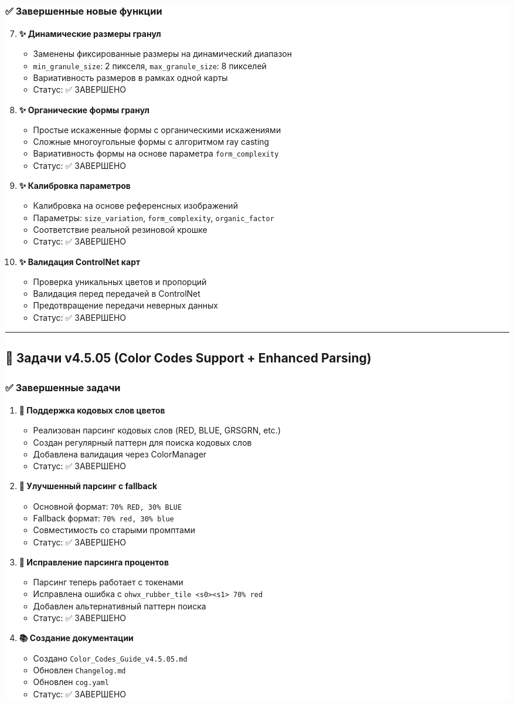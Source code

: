 ### ✅ Завершенные новые функции
7. **✨ Динамические размеры гранул**
   - Заменены фиксированные размеры на динамический диапазон
   - `min_granule_size`: 2 пикселя, `max_granule_size`: 8 пикселей
   - Вариативность размеров в рамках одной карты
   - Статус: ✅ ЗАВЕРШЕНО

8. **✨ Органические формы гранул**
   - Простые искаженные формы с органическими искажениями
   - Сложные многоугольные формы с алгоритмом ray casting
   - Вариативность формы на основе параметра `form_complexity`
   - Статус: ✅ ЗАВЕРШЕНО

9. **✨ Калибровка параметров**
   - Калибровка на основе референсных изображений
   - Параметры: `size_variation`, `form_complexity`, `organic_factor`
   - Соответствие реальной резиновой крошке
   - Статус: ✅ ЗАВЕРШЕНО

10. **✨ Валидация ControlNet карт**
    - Проверка уникальных цветов и пропорций
    - Валидация перед передачей в ControlNet
    - Предотвращение передачи неверных данных
    - Статус: ✅ ЗАВЕРШЕНО

---

## 🎯 Задачи v4.5.05 (Color Codes Support + Enhanced Parsing)

### ✅ Завершенные задачи
1. **🎨 Поддержка кодовых слов цветов**
   - Реализован парсинг кодовых слов (RED, BLUE, GRSGRN, etc.)
   - Создан регулярный паттерн для поиска кодовых слов
   - Добавлена валидация через ColorManager
   - Статус: ✅ ЗАВЕРШЕНО

2. **🔄 Улучшенный парсинг с fallback**
   - Основной формат: `70% RED, 30% BLUE`
   - Fallback формат: `70% red, 30% blue`
   - Совместимость со старыми промптами
   - Статус: ✅ ЗАВЕРШЕНО

3. **🔧 Исправление парсинга процентов**
   - Парсинг теперь работает с токенами
   - Исправлена ошибка с `ohwx_rubber_tile <s0><s1> 70% red`
   - Добавлен альтернативный паттерн поиска
   - Статус: ✅ ЗАВЕРШЕНО

4. **📚 Создание документации**
   - Создано `Color_Codes_Guide_v4.5.05.md`
   - Обновлен `Changelog.md`
   - Обновлен `cog.yaml`
   - Статус: ✅ ЗАВЕРШЕНО
